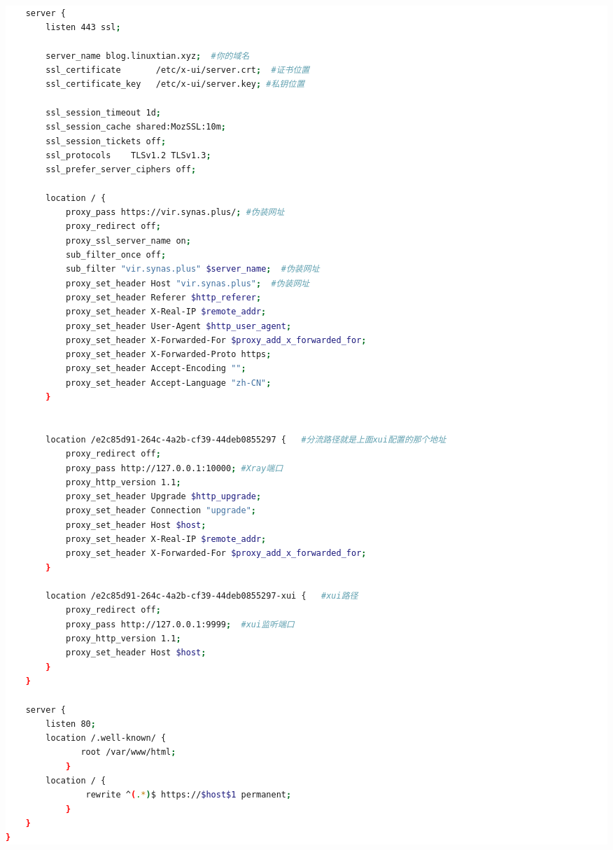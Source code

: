 ```sh
    server {
        listen 443 ssl;

        server_name blog.linuxtian.xyz;  #你的域名
        ssl_certificate       /etc/x-ui/server.crt;  #证书位置
        ssl_certificate_key   /etc/x-ui/server.key; #私钥位置

        ssl_session_timeout 1d;
        ssl_session_cache shared:MozSSL:10m;
        ssl_session_tickets off;
        ssl_protocols    TLSv1.2 TLSv1.3;
        ssl_prefer_server_ciphers off;

        location / {
            proxy_pass https://vir.synas.plus/; #伪装网址
            proxy_redirect off;
            proxy_ssl_server_name on;
            sub_filter_once off;
            sub_filter "vir.synas.plus" $server_name;  #伪装网址
            proxy_set_header Host "vir.synas.plus";  #伪装网址
            proxy_set_header Referer $http_referer;
            proxy_set_header X-Real-IP $remote_addr;
            proxy_set_header User-Agent $http_user_agent;
            proxy_set_header X-Forwarded-For $proxy_add_x_forwarded_for;
            proxy_set_header X-Forwarded-Proto https;
            proxy_set_header Accept-Encoding "";
            proxy_set_header Accept-Language "zh-CN";
        }


        location /e2c85d91-264c-4a2b-cf39-44deb0855297 {   #分流路径就是上面xui配置的那个地址
            proxy_redirect off;
            proxy_pass http://127.0.0.1:10000; #Xray端口
            proxy_http_version 1.1;
            proxy_set_header Upgrade $http_upgrade;
            proxy_set_header Connection "upgrade";
            proxy_set_header Host $host;
            proxy_set_header X-Real-IP $remote_addr;
            proxy_set_header X-Forwarded-For $proxy_add_x_forwarded_for;
        }

        location /e2c85d91-264c-4a2b-cf39-44deb0855297-xui {   #xui路径
            proxy_redirect off;
            proxy_pass http://127.0.0.1:9999;  #xui监听端口
            proxy_http_version 1.1;
            proxy_set_header Host $host;
        }
    }

    server {
        listen 80;
        location /.well-known/ {
               root /var/www/html;
            }
        location / {
                rewrite ^(.*)$ https://$host$1 permanent;
            }
    }
}
```
